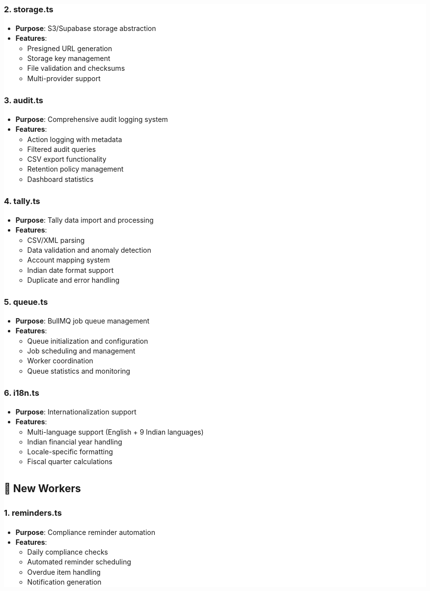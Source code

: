 ### 2. storage.ts
- **Purpose**: S3/Supabase storage abstraction
- **Features**:
  - Presigned URL generation
  - Storage key management
  - File validation and checksums
  - Multi-provider support

### 3. audit.ts
- **Purpose**: Comprehensive audit logging system
- **Features**:
  - Action logging with metadata
  - Filtered audit queries
  - CSV export functionality
  - Retention policy management
  - Dashboard statistics

### 4. tally.ts
- **Purpose**: Tally data import and processing
- **Features**:
  - CSV/XML parsing
  - Data validation and anomaly detection
  - Account mapping system
  - Indian date format support
  - Duplicate and error handling

### 5. queue.ts
- **Purpose**: BullMQ job queue management
- **Features**:
  - Queue initialization and configuration
  - Job scheduling and management
  - Worker coordination
  - Queue statistics and monitoring

### 6. i18n.ts
- **Purpose**: Internationalization support
- **Features**:
  - Multi-language support (English + 9 Indian languages)
  - Indian financial year handling
  - Locale-specific formatting
  - Fiscal quarter calculations

## 👷 New Workers

### 1. reminders.ts
- **Purpose**: Compliance reminder automation
- **Features**:
  - Daily compliance checks
  - Automated reminder scheduling
  - Overdue item handling
  - Notification generation
